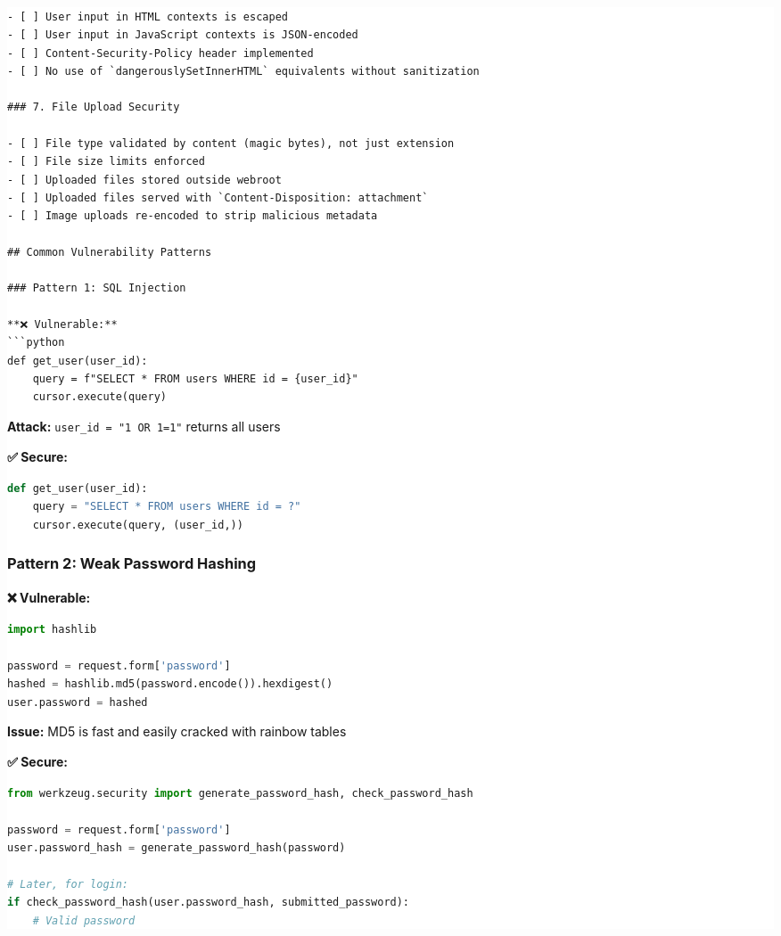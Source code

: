 ```
- [ ] User input in HTML contexts is escaped
- [ ] User input in JavaScript contexts is JSON-encoded
- [ ] Content-Security-Policy header implemented
- [ ] No use of `dangerouslySetInnerHTML` equivalents without sanitization

### 7. File Upload Security

- [ ] File type validated by content (magic bytes), not just extension
- [ ] File size limits enforced
- [ ] Uploaded files stored outside webroot
- [ ] Uploaded files served with `Content-Disposition: attachment`
- [ ] Image uploads re-encoded to strip malicious metadata

## Common Vulnerability Patterns

### Pattern 1: SQL Injection

**❌ Vulnerable:**
```python
def get_user(user_id):
    query = f"SELECT * FROM users WHERE id = {user_id}"
    cursor.execute(query)
```
**Attack:** `user_id = "1 OR 1=1"` returns all users

**✅ Secure:**
```python
def get_user(user_id):
    query = "SELECT * FROM users WHERE id = ?"
    cursor.execute(query, (user_id,))
```

### Pattern 2: Weak Password Hashing

**❌ Vulnerable:**
```python
import hashlib

password = request.form['password']
hashed = hashlib.md5(password.encode()).hexdigest()
user.password = hashed
```
**Issue:** MD5 is fast and easily cracked with rainbow tables

**✅ Secure:**
```python
from werkzeug.security import generate_password_hash, check_password_hash

password = request.form['password']
user.password_hash = generate_password_hash(password)

# Later, for login:
if check_password_hash(user.password_hash, submitted_password):
    # Valid password
```
